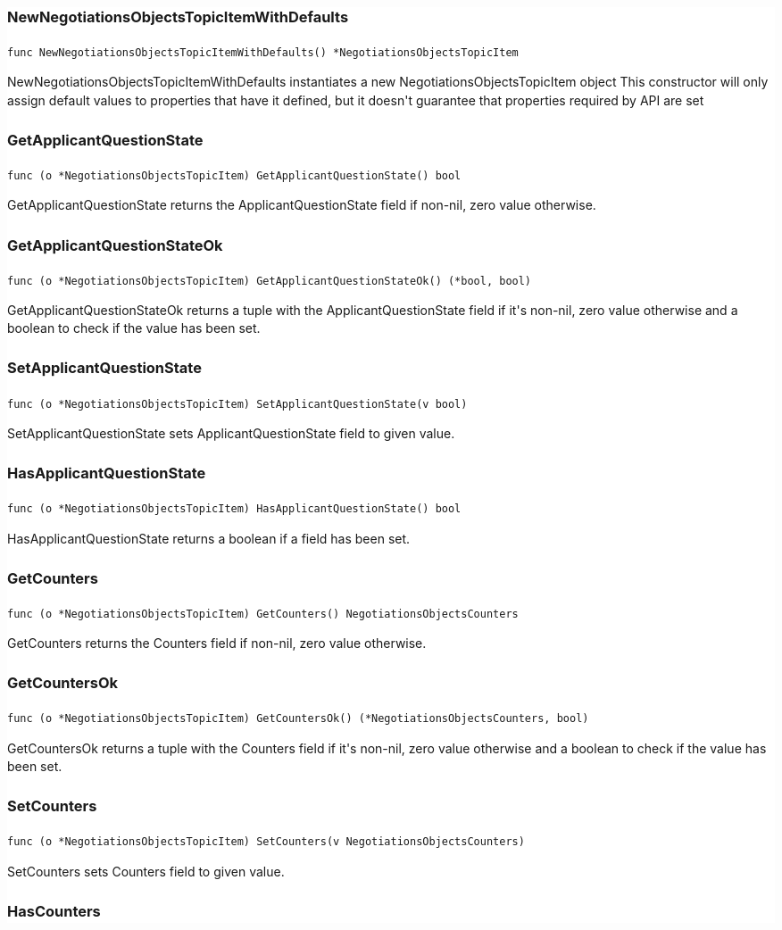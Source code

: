 ### NewNegotiationsObjectsTopicItemWithDefaults

`func NewNegotiationsObjectsTopicItemWithDefaults() *NegotiationsObjectsTopicItem`

NewNegotiationsObjectsTopicItemWithDefaults instantiates a new NegotiationsObjectsTopicItem object
This constructor will only assign default values to properties that have it defined,
but it doesn't guarantee that properties required by API are set

### GetApplicantQuestionState

`func (o *NegotiationsObjectsTopicItem) GetApplicantQuestionState() bool`

GetApplicantQuestionState returns the ApplicantQuestionState field if non-nil, zero value otherwise.

### GetApplicantQuestionStateOk

`func (o *NegotiationsObjectsTopicItem) GetApplicantQuestionStateOk() (*bool, bool)`

GetApplicantQuestionStateOk returns a tuple with the ApplicantQuestionState field if it's non-nil, zero value otherwise
and a boolean to check if the value has been set.

### SetApplicantQuestionState

`func (o *NegotiationsObjectsTopicItem) SetApplicantQuestionState(v bool)`

SetApplicantQuestionState sets ApplicantQuestionState field to given value.

### HasApplicantQuestionState

`func (o *NegotiationsObjectsTopicItem) HasApplicantQuestionState() bool`

HasApplicantQuestionState returns a boolean if a field has been set.

### GetCounters

`func (o *NegotiationsObjectsTopicItem) GetCounters() NegotiationsObjectsCounters`

GetCounters returns the Counters field if non-nil, zero value otherwise.

### GetCountersOk

`func (o *NegotiationsObjectsTopicItem) GetCountersOk() (*NegotiationsObjectsCounters, bool)`

GetCountersOk returns a tuple with the Counters field if it's non-nil, zero value otherwise
and a boolean to check if the value has been set.

### SetCounters

`func (o *NegotiationsObjectsTopicItem) SetCounters(v NegotiationsObjectsCounters)`

SetCounters sets Counters field to given value.

### HasCounters
